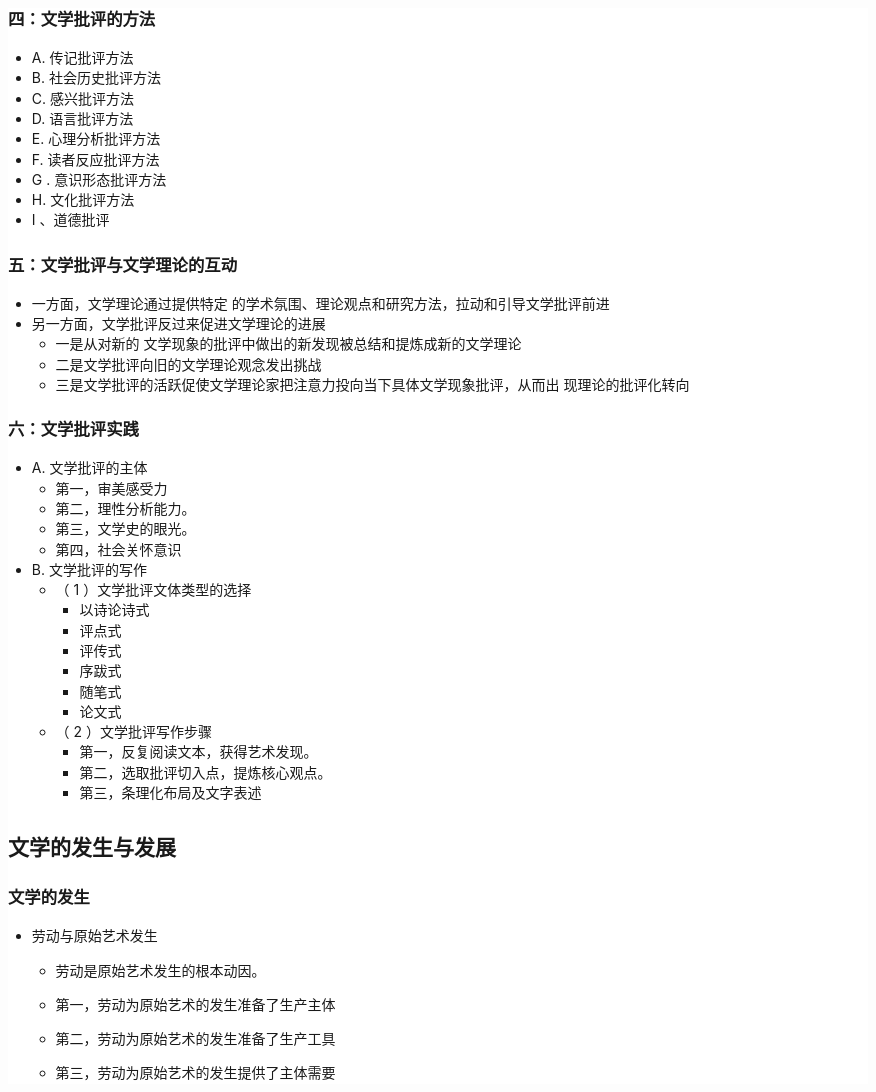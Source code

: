 ### 四：文学批评的方法

* A. 传记批评方法
* B. 社会历史批评方法
* C. 感兴批评方法
* D. 语言批评方法
* E. 心理分析批评方法
* F. 读者反应批评方法
* G . 意识形态批评方法
* H. 文化批评方法
* I 、道德批评

### 五：文学批评与文学理论的互动

* 一方面，文学理论通过提供特定 的学术氛围、理论观点和研究方法，拉动和引导文学批评前进
* 另一方面，文学批评反过来促进文学理论的进展
  * 一是从对新的 文学现象的批评中做出的新发现被总结和提炼成新的文学理论
  * 二是文学批评向旧的文学理论观念发出挑战
  * 三是文学批评的活跃促使文学理论家把注意力投向当下具体文学现象批评，从而出 现理论的批评化转向

### 六：文学批评实践

* A. 文学批评的主体
  * 第一，审美感受力
  * 第二，理性分析能力。
  * 第三，文学史的眼光。
  * 第四，社会关怀意识
* B. 文学批评的写作
  * （ 1 ）文学批评文体类型的选择
    * 以诗论诗式
    * 评点式
    * 评传式
    * 序跋式
    * 随笔式
    * 论文式
  * （ 2 ）文学批评写作步骤
    * 第一，反复阅读文本，获得艺术发现。
    * 第二，选取批评切入点，提炼核心观点。
    * 第三，条理化布局及文字表述

## 文学的发生与发展

### 文学的发生
- 劳动与原始艺术发生

  - 劳动是原始艺术发生的根本动因。

  - 第一，劳动为原始艺术的发生准备了生产主体

  - 第二，劳动为原始艺术的发生准备了生产工具

  - 第三，劳动为原始艺术的发生提供了主体需要
